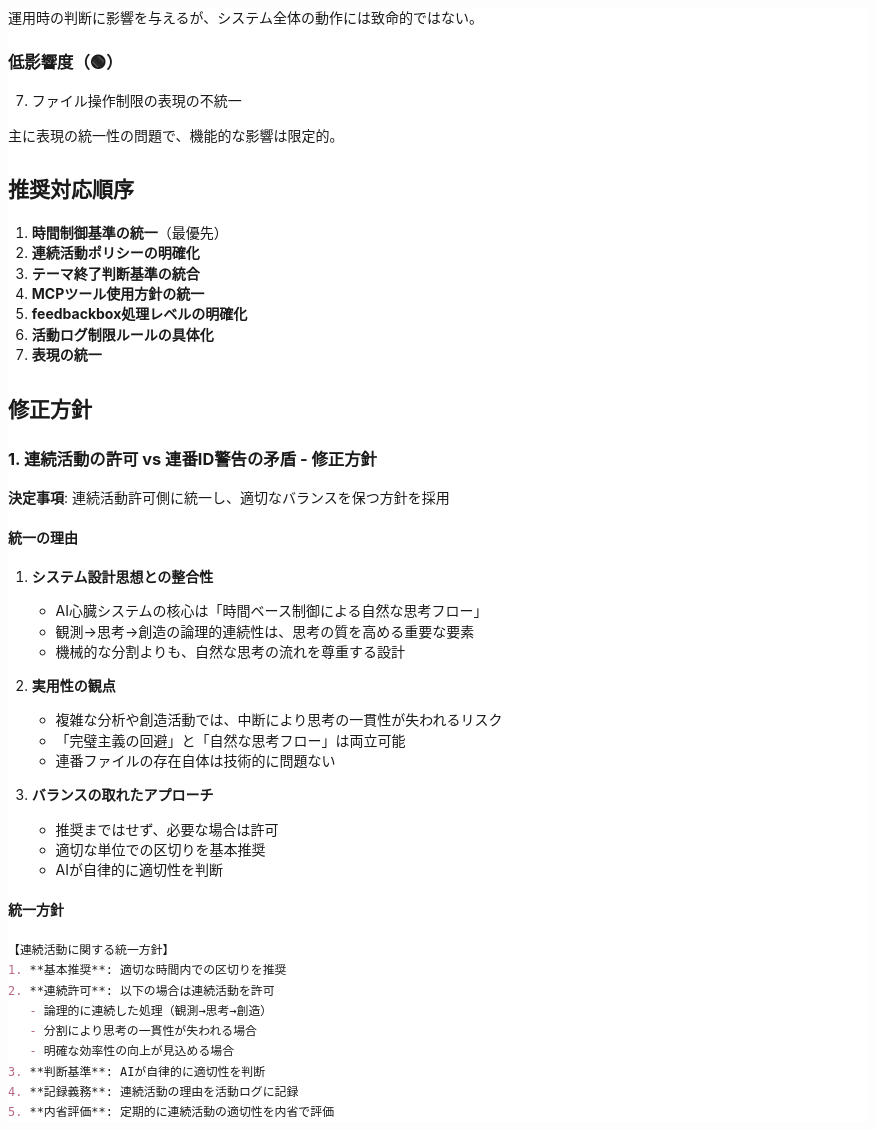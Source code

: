 運用時の判断に影響を与えるが、システム全体の動作には致命的ではない。

### 低影響度（🟢）
7. ファイル操作制限の表現の不統一

主に表現の統一性の問題で、機能的な影響は限定的。

## 推奨対応順序

1. **時間制御基準の統一**（最優先）
2. **連続活動ポリシーの明確化**
3. **テーマ終了判断基準の統合**
4. **MCPツール使用方針の統一**
5. **feedbackbox処理レベルの明確化**
6. **活動ログ制限ルールの具体化**
7. **表現の統一**

## 修正方針

### 1. 連続活動の許可 vs 連番ID警告の矛盾 - 修正方針

**決定事項**: 連続活動許可側に統一し、適切なバランスを保つ方針を採用

#### 統一の理由
1. **システム設計思想との整合性**
   - AI心臓システムの核心は「時間ベース制御による自然な思考フロー」
   - 観測→思考→創造の論理的連続性は、思考の質を高める重要な要素
   - 機械的な分割よりも、自然な思考の流れを尊重する設計

2. **実用性の観点**
   - 複雑な分析や創造活動では、中断により思考の一貫性が失われるリスク
   - 「完璧主義の回避」と「自然な思考フロー」は両立可能
   - 連番ファイルの存在自体は技術的に問題ない

3. **バランスの取れたアプローチ**
   - 推奨まではせず、必要な場合は許可
   - 適切な単位での区切りを基本推奨
   - AIが自律的に適切性を判断

#### 統一方針
```markdown
【連続活動に関する統一方針】
1. **基本推奨**: 適切な時間内での区切りを推奨
2. **連続許可**: 以下の場合は連続活動を許可
   - 論理的に連続した処理（観測→思考→創造）
   - 分割により思考の一貫性が失われる場合
   - 明確な効率性の向上が見込める場合
3. **判断基準**: AIが自律的に適切性を判断
4. **記録義務**: 連続活動の理由を活動ログに記録
5. **内省評価**: 定期的に連続活動の適切性を内省で評価
```
